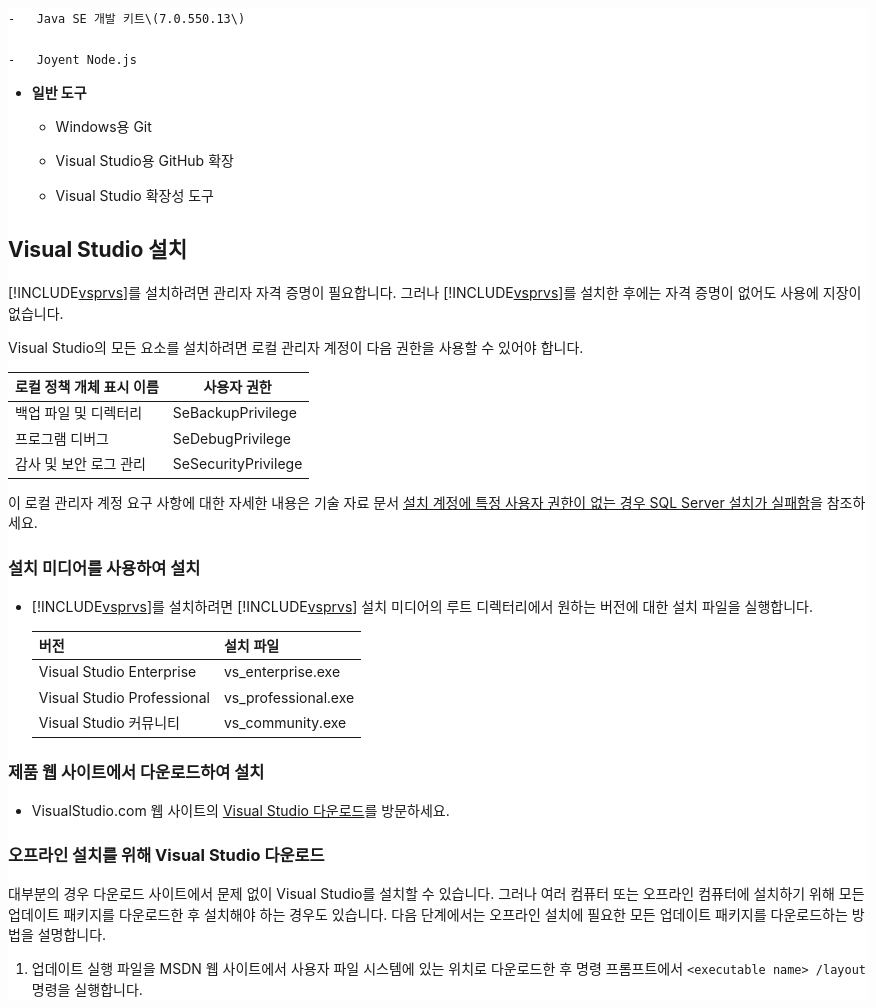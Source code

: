     -   Java SE 개발 키트\(7.0.550.13\)  
  
    -   Joyent Node.js  
  
-   **일반 도구**  
  
    -   Windows용 Git  
  
    -   Visual Studio용 GitHub 확장  
  
    -   Visual Studio 확장성 도구  
  
##  <a name="installing"></a> Visual Studio 설치  
 [!INCLUDE[vsprvs](../code-quality/includes/vsprvs_md.md)]를 설치하려면 관리자 자격 증명이 필요합니다. 그러나 [!INCLUDE[vsprvs](../code-quality/includes/vsprvs_md.md)]를 설치한 후에는 자격 증명이 없어도 사용에 지장이 없습니다.  
  
 Visual Studio의 모든 요소를 설치하려면 로컬 관리자 계정이 다음 권한을 사용할 수 있어야 합니다.  
  
|로컬 정책 개체 표시 이름|사용자 권한|  
|--------------------|------------|  
|백업 파일 및 디렉터리|SeBackupPrivilege|  
|프로그램 디버그|SeDebugPrivilege|  
|감사 및 보안 로그 관리|SeSecurityPrivilege|  
  
 이 로컬 관리자 계정 요구 사항에 대한 자세한 내용은 기술 자료 문서 [설치 계정에 특정 사용자 권한이 없는 경우 SQL Server 설치가 실패함](https://support.microsoft.com/en-us/kb/2000257)을 참조하세요.  
  
###  <a name="BKMK_Media"></a> 설치 미디어를 사용하여 설치  
  
-   [!INCLUDE[vsprvs](../code-quality/includes/vsprvs_md.md)]를 설치하려면 [!INCLUDE[vsprvs](../code-quality/includes/vsprvs_md.md)] 설치 미디어의 루트 디렉터리에서 원하는 버전에 대한 설치 파일을 실행합니다.  
  
    |버전|설치 파일|  
    |--------|-----------|  
    |Visual Studio Enterprise|vs\_enterprise.exe|  
    |Visual Studio Professional|vs\_professional.exe|  
    |Visual Studio 커뮤니티|vs\_community.exe|  
  
###  <a name="BKMK_Website"></a> 제품 웹 사이트에서 다운로드하여 설치  
  
-   VisualStudio.com 웹 사이트의 [Visual Studio 다운로드](http://go.microsoft.com/fwlink/?LinkId=517106)를 방문하세요.  
  
###  <a name="BKMK_Offline"></a> 오프라인 설치를 위해 Visual Studio 다운로드  
 대부분의 경우 다운로드 사이트에서 문제 없이 Visual Studio를 설치할 수 있습니다. 그러나 여러 컴퓨터 또는 오프라인 컴퓨터에 설치하기 위해 모든 업데이트 패키지를 다운로드한 후 설치해야 하는 경우도 있습니다. 다음 단계에서는 오프라인 설치에 필요한 모든 업데이트 패키지를 다운로드하는 방법을 설명합니다.  
  
1.  업데이트 실행 파일을 MSDN 웹 사이트에서 사용자 파일 시스템에 있는 위치로 다운로드한 후 명령 프롬프트에서 `<executable name> /layout` 명령을 실행합니다.  
  